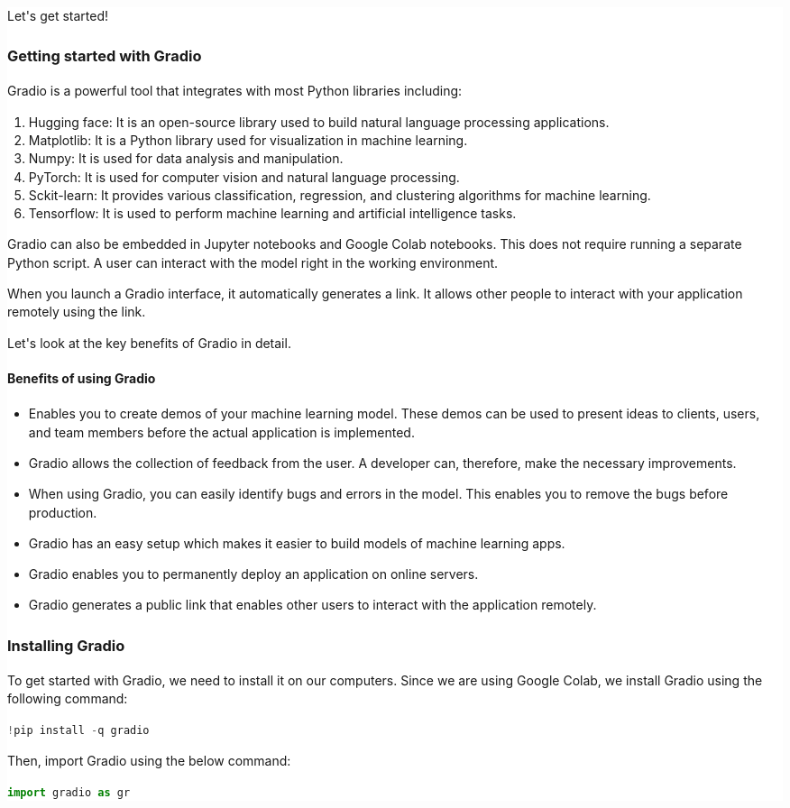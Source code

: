 Let's get started!

### Getting started with Gradio
Gradio is a powerful tool that integrates with most Python libraries including:

1. Hugging face:
   It is an open-source library used to build natural language processing applications.
2. Matplotlib:
   It is a Python library used for visualization in machine learning.
3. Numpy:
   It is used for data analysis and manipulation.
4. PyTorch:
   It is used for computer vision and natural language processing.
5. Sckit-learn:
   It provides various classification, regression, and clustering algorithms for machine learning.
6. Tensorflow:
   It is used to perform machine learning and artificial intelligence tasks.

Gradio can also be embedded in Jupyter notebooks and Google Colab notebooks. This does not require running a separate Python script. A user can interact with the model right in the working environment.

When you launch a Gradio interface, it automatically generates a link. It allows other people to interact with your application remotely using the link.

Let's look at the key benefits of Gradio in detail.

#### Benefits of using Gradio
- Enables you to create demos of your machine learning model. These demos can be used to present ideas to clients, users, and team members before the actual application is implemented.

- Gradio allows the collection of feedback from the user. A developer can, therefore, make the necessary improvements.

- When using Gradio, you can easily identify bugs and errors in the model. This enables you to remove the bugs before production.

- Gradio has an easy setup which makes it easier to build models of machine learning apps.

- Gradio enables you to permanently deploy an application on online servers.
  
- Gradio generates a public link that enables other users to interact with the application remotely.

### Installing Gradio
To get started with Gradio, we need to install it on our computers. Since we are using Google Colab, we install Gradio using the following command:

```python
!pip install -q gradio
```

Then, import Gradio using the below command:

```python
import gradio as gr
```
